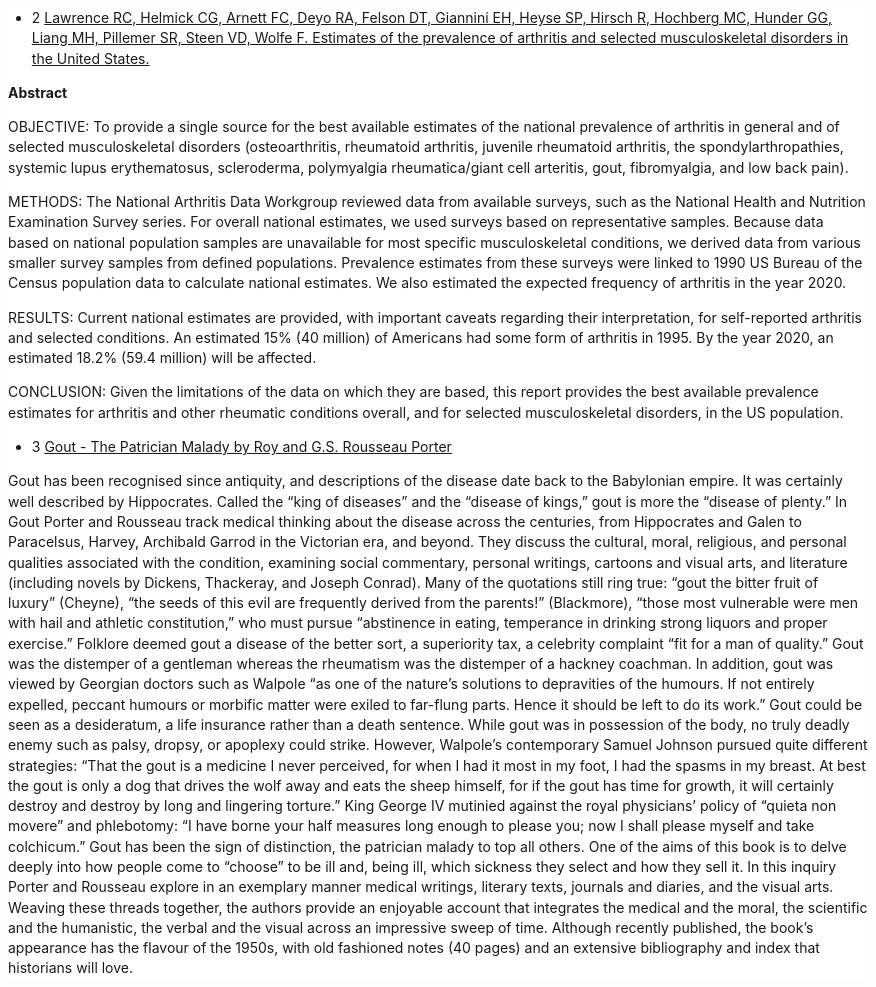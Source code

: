* 2 [Lawrence RC, Helmick CG, Arnett FC, Deyo RA, Felson DT, Giannini EH, Heyse SP, Hirsch R, Hochberg MC, Hunder GG, Liang MH, Pillemer SR, Steen VD, Wolfe F. Estimates of the prevalence of arthritis and selected musculoskeletal disorders in the United States.](https://www.ncbi.nlm.nih.gov/pubmed/9588729)

**Abstract**

OBJECTIVE:
To provide a single source for the best available estimates of the national prevalence of arthritis in general and of selected musculoskeletal disorders (osteoarthritis, rheumatoid arthritis, juvenile rheumatoid arthritis, the spondylarthropathies, systemic lupus erythematosus, scleroderma, polymyalgia rheumatica/giant cell arteritis, gout, fibromyalgia, and low back pain).

METHODS:
The National Arthritis Data Workgroup reviewed data from available surveys, such as the National Health and Nutrition Examination Survey series. For overall national estimates, we used surveys based on representative samples. Because data based on national population samples are unavailable for most specific musculoskeletal conditions, we derived data from various smaller survey samples from defined populations. Prevalence estimates from these surveys were linked to 1990 US Bureau of the Census population data to calculate national estimates. We also estimated the expected frequency of arthritis in the year 2020.

RESULTS:
Current national estimates are provided, with important caveats regarding their interpretation, for self-reported arthritis and selected conditions. An estimated 15% (40 million) of Americans had some form of arthritis in 1995. By the year 2020, an estimated 18.2% (59.4 million) will be affected.

CONCLUSION:
Given the limitations of the data on which they are based, this report provides the best available prevalence estimates for arthritis and other rheumatic conditions overall, and for selected musculoskeletal disorders, in the US population.

* 3 [Gout - The Patrician Malady by Roy and G.S. Rousseau Porter](https://amzn.to/2XV05HE)

Gout has been recognised since antiquity, and descriptions of the disease date back to the Babylonian empire. It was certainly well described by Hippocrates. Called the “king of diseases” and the “disease of kings,” gout is more the “disease of plenty.” In Gout Porter and Rousseau track medical thinking about the disease across the centuries, from Hippocrates and Galen to Paracelsus, Harvey, Archibald Garrod in the Victorian era, and beyond. They discuss the cultural, moral, religious, and personal qualities associated with the condition, examining social commentary, personal writings, cartoons and visual arts, and literature (including novels by Dickens, Thackeray, and Joseph Conrad).
Many of the quotations still ring true: “gout the bitter fruit of luxury” (Cheyne), “the seeds of this evil are frequently derived from the parents!” (Blackmore), “those most vulnerable were men with hail and athletic constitution,” who must pursue “abstinence in eating, temperance in drinking strong liquors and proper exercise.” Folklore deemed gout a disease of the better sort, a superiority tax, a celebrity complaint “fit for a man of quality.” Gout was the distemper of a gentleman whereas the rheumatism was the distemper of a hackney coachman.
In addition, gout was viewed by Georgian doctors such as Walpole “as one of the nature’s solutions to depravities of the humours. If not entirely expelled, peccant humours or morbific matter were exiled to far-flung parts. Hence it should be left to do its work.” Gout could be seen as a desideratum, a life insurance rather than a death sentence. While gout was in possession of the body, no truly deadly enemy such as palsy, dropsy, or apoplexy could strike.
However, Walpole’s contemporary Samuel Johnson pursued quite different strategies: “That the gout is a medicine I never perceived, for when I had it most in my foot, I had the spasms in my breast. At best the gout is only a dog that drives the wolf away and eats the sheep himself, for if the gout has time for growth, it will certainly destroy and destroy by long and lingering torture.”
King George IV mutinied against the royal physicians’ policy of “quieta non movere” and phlebotomy: “I have borne your half measures long enough to please you; now I shall please myself and take colchicum.”
Gout has been the sign of distinction, the patrician malady to top all others. One of the aims of this book is to delve deeply into how people come to “choose” to be ill and, being ill, which sickness they select and how they sell it. In this inquiry Porter and Rousseau explore in an exemplary manner medical writings, literary texts, journals and diaries, and the visual arts.
Weaving these threads together, the authors provide an enjoyable account that integrates the medical and the moral, the scientific and the humanistic, the verbal and the visual across an impressive sweep of time. Although recently published, the book’s appearance has the flavour of the 1950s, with old fashioned notes (40 pages) and an extensive bibliography and index that historians will love.